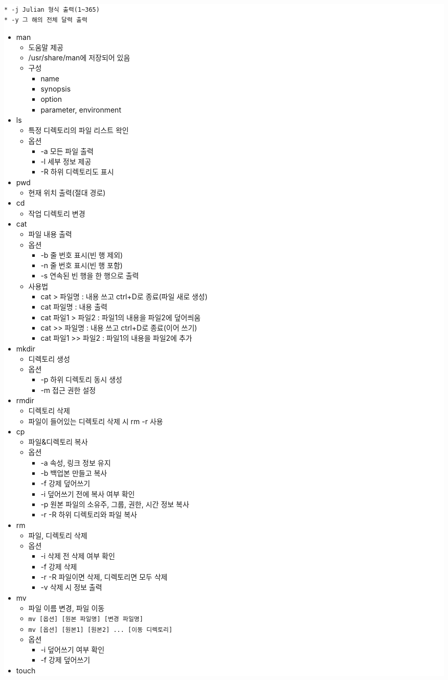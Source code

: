    * -j Julian 형식 출력(1~365)
    * -y 그 해의 전체 달력 출력
* man
  * 도움말 제공
  * /usr/share/man에 저장되어 있음
  * 구성
    * name
    * synopsis
    * option
    * parameter, environment
* ls
  * 특정 디렉토리의 파일 리스트 왁인
  * 옵션
    * -a 모든 파일 출력
    * -l 세부 정보 제공
    * -R 하위 디렉토리도 표시
* pwd
  * 현재 위치 출력(절대 경로)
* cd
  * 작업 디렉토리 변경
* cat
  * 파일 내용 출력
  * 옵션
    * -b 줄 번호 표시(빈 행 제외)
    * -n 줄 번호 표시(빈 행 포함)
    * -s 연속된 빈 행을 한 행으로 출력
  * 사용법
    * cat > 파일명 : 내용 쓰고 ctrl+D로 종료(파일 새로 생성)
    * cat 파일명 : 내용 출력
    * cat 파일1 > 파일2 : 파일1의 내용을 파일2에 덮어씌움
    * cat >> 파일명 : 내용 쓰고 ctrl+D로 종료(이어 쓰기)
    * cat 파일1 >> 파일2 : 파일1의 내용을 파일2에 추가
* mkdir
  * 디렉토리 생성
  * 옵션
    * -p 하위 디렉토리 동시 생성
    * -m 접근 권한 설정
* rmdir
  * 디렉토리 삭제
  * 파일이 들어있는 디렉토리 삭제 시 rm -r 사용
* cp
  * 파일&디렉토리 복사
  * 옵션
    * -a 속성, 링크 정보 유지
    * -b 백업본 만들고 복사
    * -f 강제 덮어쓰기
    * -i 덮어쓰기 전에 복사 여부 확인
    * -p 원본 파일의 소유주, 그룹, 권한, 시간 정보 복사
    * -r -R 하위 디렉토리와 파일 복사
* rm
  * 파일, 디렉토리 삭제
  * 옵션
    * -i 삭제 전 삭제 여부 확인
    * -f 강제 삭제
    * -r -R 파일이면 삭제, 디렉토리면 모두 삭제
    * -v 삭제 시 정보 출력
* mv
  * 파일 이름 변경, 파일 이동
  * `mv [옵션] [원본 파일명] [변경 파일명]`
  * `mv [옵션] [원본1] [원본2] ... [이동 디렉토리]`
  * 옵션
    * -i 덮어쓰기 여부 확인
    * -f 강제 덮어쓰기
* touch